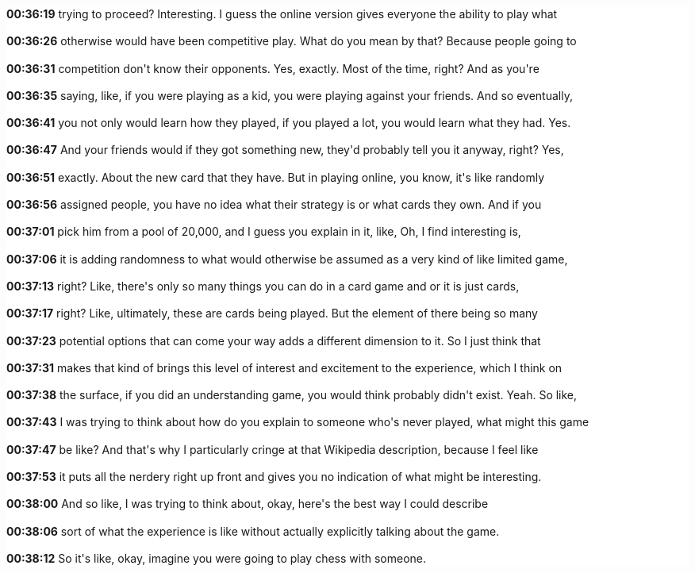**00:36:19** trying to proceed? Interesting. I guess the online version gives everyone the ability to play what

**00:36:26** otherwise would have been competitive play. What do you mean by that? Because people going to

**00:36:31** competition don't know their opponents. Yes, exactly. Most of the time, right? And as you're

**00:36:35** saying, like, if you were playing as a kid, you were playing against your friends. And so eventually,

**00:36:41** you not only would learn how they played, if you played a lot, you would learn what they had. Yes.

**00:36:47** And your friends would if they got something new, they'd probably tell you it anyway, right? Yes,

**00:36:51** exactly. About the new card that they have. But in playing online, you know, it's like randomly

**00:36:56** assigned people, you have no idea what their strategy is or what cards they own. And if you

**00:37:01** pick him from a pool of 20,000, and I guess you explain in it, like, Oh, I find interesting is,

**00:37:06** it is adding randomness to what would otherwise be assumed as a very kind of like limited game,

**00:37:13** right? Like, there's only so many things you can do in a card game and or it is just cards,

**00:37:17** right? Like, ultimately, these are cards being played. But the element of there being so many

**00:37:23** potential options that can come your way adds a different dimension to it. So I just think that

**00:37:31** makes that kind of brings this level of interest and excitement to the experience, which I think on

**00:37:38** the surface, if you did an understanding game, you would think probably didn't exist. Yeah. So like,

**00:37:43** I was trying to think about how do you explain to someone who's never played, what might this game

**00:37:47** be like? And that's why I particularly cringe at that Wikipedia description, because I feel like

**00:37:53** it puts all the nerdery right up front and gives you no indication of what might be interesting.

**00:38:00** And so like, I was trying to think about, okay, here's the best way I could describe

**00:38:06** sort of what the experience is like without actually explicitly talking about the game.

**00:38:12** So it's like, okay, imagine you were going to play chess with someone.
